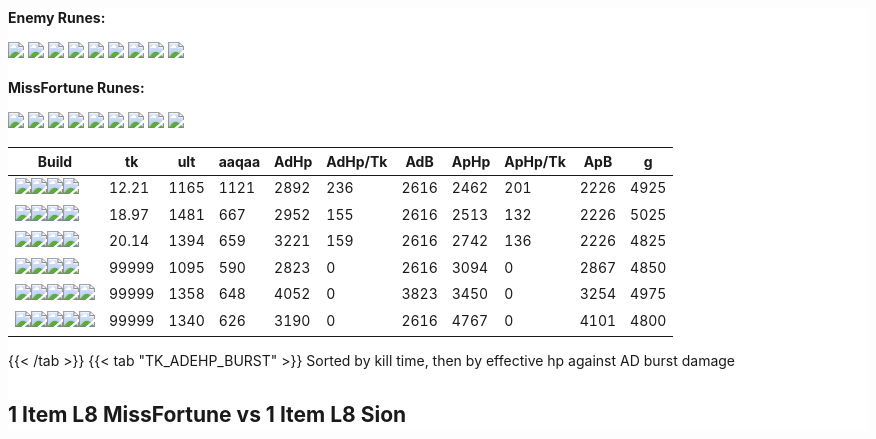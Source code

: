**Enemy Runes:**





![](/Styles/Resolve/GraspOfTheUndying/GraspOfTheUndying.png)
![](/Styles/Resolve/Demolish/Demolish.png)
![](/Styles/Resolve/SecondWind/SecondWind.png)
![](/Styles/Sorcery/Unflinching/Unflinching.png)
![](/Styles/Inspiration/MagicalFootwear/MagicalFootwear.png)
![](/Styles/Inspiration/CosmicInsight/CosmicInsight.png)
![](/StatMods/StatModsAdaptiveForceIcon.png)
![](/StatMods/StatModsArmorIcon.png)
![](/StatMods/StatModsArmorIcon.png)



**MissFortune Runes:**


![](/Styles/Precision/PressTheAttack/PressTheAttack.png)
![](/Styles/Precision/Overheal.png)
![](/Styles/Precision/LegendAlacrity/LegendAlacrity.png)
![](/Styles/Precision/CutDown/CutDown.png)
![](/Styles/Sorcery/AbsoluteFocus/AbsoluteFocus.png)
![](/Styles/Sorcery/GatheringStorm/GatheringStorm.png)
![](/StatMods/StatModsAdaptiveForceIcon.png)
![](/StatMods/StatModsAdaptiveForceIcon.png)
![](/StatMods/StatModsArmorIcon.png)





 Build |tk|ult|aaqaa|AdHp|AdHp/Tk|AdB|ApHp|ApHp/Tk|ApB|g
-|-|-|-|-|-|-|-|-|-|-
![](/item/3153.png)![](/item/1001.png)![](/item/1055.png)![](/item/1037.png)|12.21|1165|1121|2892|236|2616|2462|201|2226|4925
![](/item/3074.png)![](/item/1001.png)![](/item/1055.png)![](/item/1037.png)|18.97|1481|667|2952|155|2616|2513|132|2226|5025
![](/item/3072.png)![](/item/1001.png)![](/item/1055.png)![](/item/1037.png)|20.14|1394|659|3221|159|2616|2742|136|2226|4825
![](/item/3091.png)![](/item/1001.png)![](/item/1053.png)![](/item/1055.png)|99999|1095|590|2823|0|2616|3094|0|2867|4850
![](/item/6673.png)![](/item/1001.png)![](/item/1055.png)![](/item/1037.png)![](/item/1036.png)|99999|1358|648|4052|0|3823|3450|0|3254|4975
![](/item/3156.png)![](/item/1001.png)![](/item/1053.png)![](/item/1055.png)![](/item/1036.png)|99999|1340|626|3190|0|2616|4767|0|4101|4800
{{< /tab >}}
{{< tab "TK_ADEHP_BURST" >}}
Sorted by kill time, then by effective hp against AD burst damage
## 1 Item L8 MissFortune vs 1 Item L8 Sion
